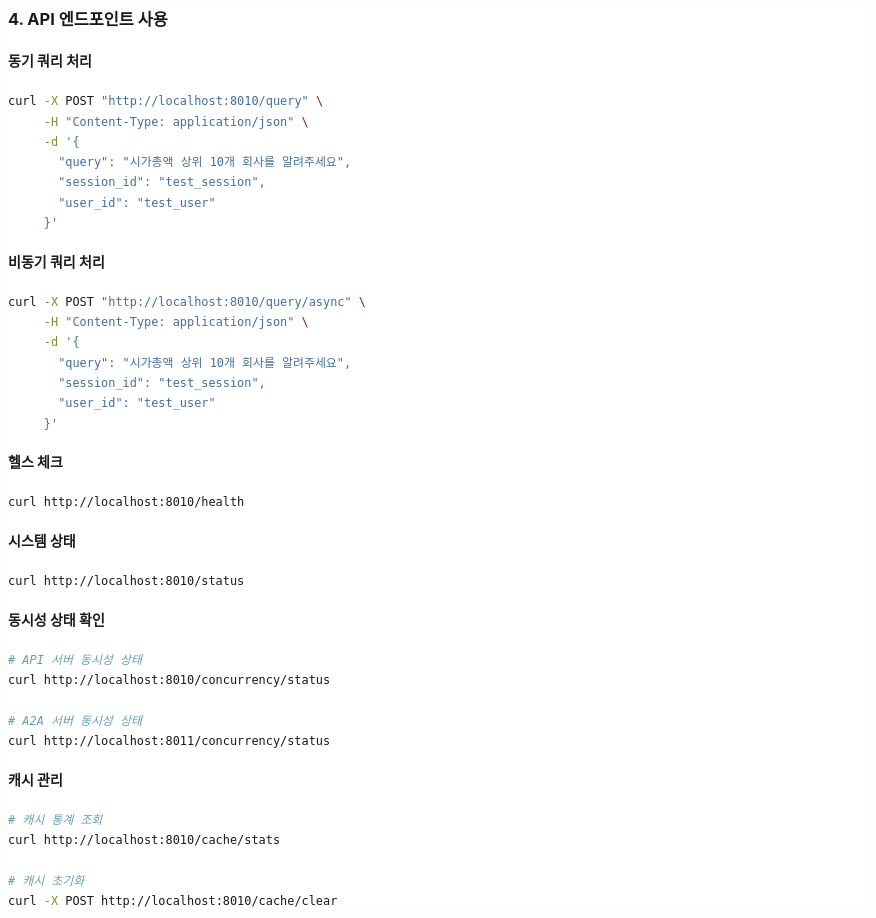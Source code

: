 ### 4. API 엔드포인트 사용

#### 동기 쿼리 처리

```bash
curl -X POST "http://localhost:8010/query" \
     -H "Content-Type: application/json" \
     -d '{
       "query": "시가총액 상위 10개 회사를 알려주세요",
       "session_id": "test_session",
       "user_id": "test_user"
     }'
```

#### 비동기 쿼리 처리

```bash
curl -X POST "http://localhost:8010/query/async" \
     -H "Content-Type: application/json" \
     -d '{
       "query": "시가총액 상위 10개 회사를 알려주세요",
       "session_id": "test_session",
       "user_id": "test_user"
     }'
```

#### 헬스 체크

```bash
curl http://localhost:8010/health
```

#### 시스템 상태

```bash
curl http://localhost:8010/status
```

#### 동시성 상태 확인

```bash
# API 서버 동시성 상태
curl http://localhost:8010/concurrency/status

# A2A 서버 동시성 상태
curl http://localhost:8011/concurrency/status
```

#### 캐시 관리

```bash
# 캐시 통계 조회
curl http://localhost:8010/cache/stats

# 캐시 초기화
curl -X POST http://localhost:8010/cache/clear
```
